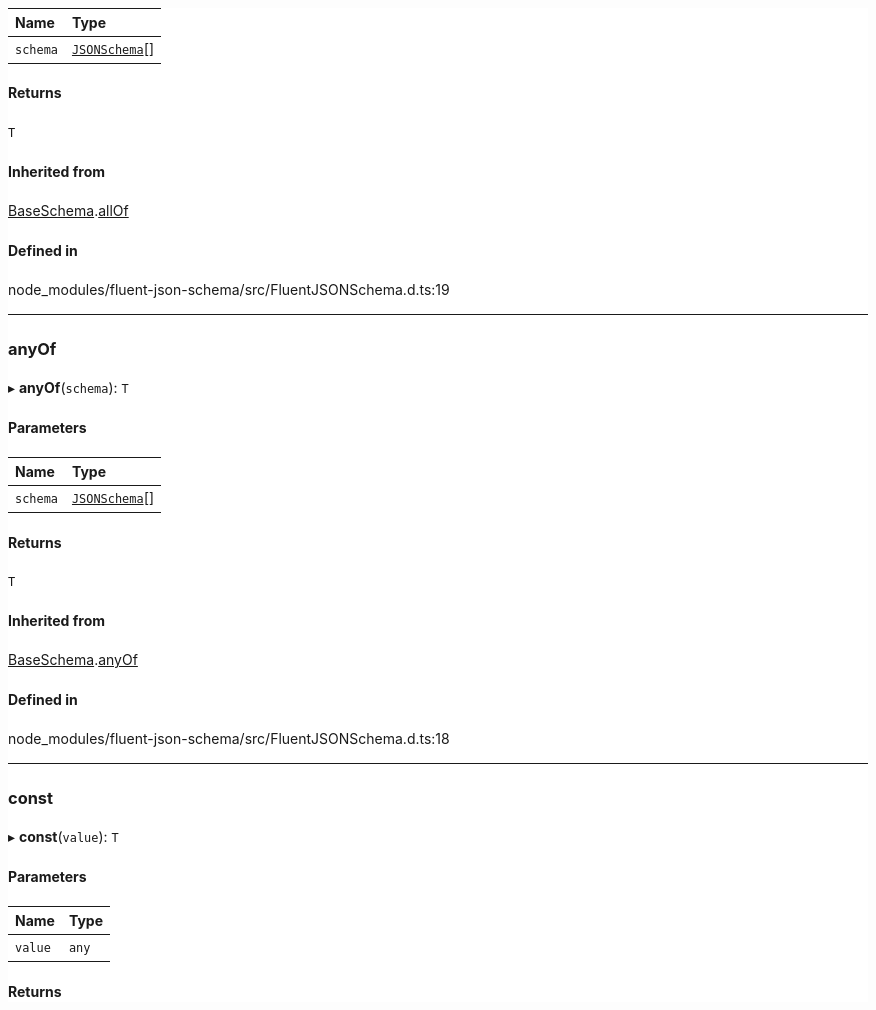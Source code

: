 | Name | Type |
| :------ | :------ |
| `schema` | [`JSONSchema`](../wiki/@lotusengine.sdk.%3Cinternal%3E#jsonschema)[] |

#### Returns

`T`

#### Inherited from

[BaseSchema](../wiki/@lotusengine.sdk.%3Cinternal%3E.BaseSchema).[allOf](../wiki/@lotusengine.sdk.%3Cinternal%3E.BaseSchema#allof)

#### Defined in

node_modules/fluent-json-schema/src/FluentJSONSchema.d.ts:19

___

### anyOf

▸ **anyOf**(`schema`): `T`

#### Parameters

| Name | Type |
| :------ | :------ |
| `schema` | [`JSONSchema`](../wiki/@lotusengine.sdk.%3Cinternal%3E#jsonschema)[] |

#### Returns

`T`

#### Inherited from

[BaseSchema](../wiki/@lotusengine.sdk.%3Cinternal%3E.BaseSchema).[anyOf](../wiki/@lotusengine.sdk.%3Cinternal%3E.BaseSchema#anyof)

#### Defined in

node_modules/fluent-json-schema/src/FluentJSONSchema.d.ts:18

___

### const

▸ **const**(`value`): `T`

#### Parameters

| Name | Type |
| :------ | :------ |
| `value` | `any` |

#### Returns
